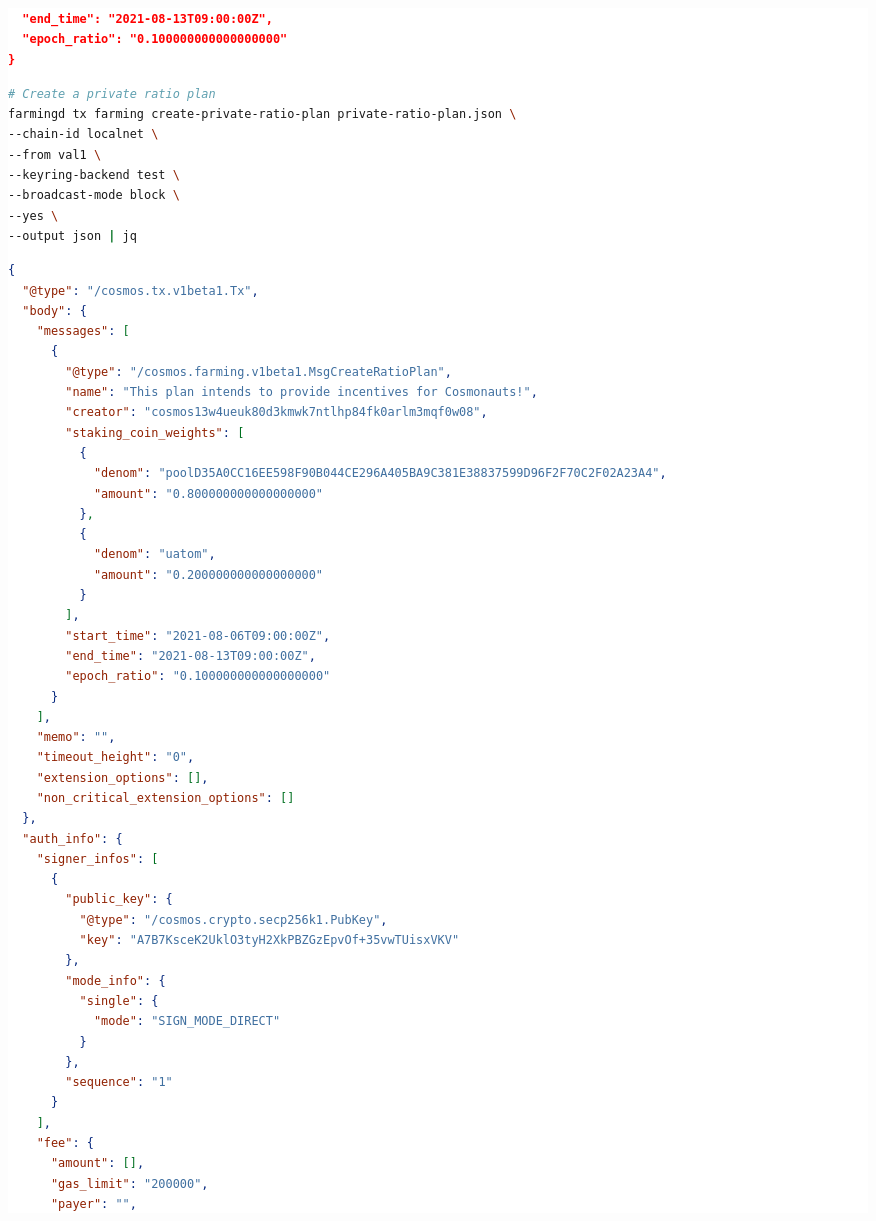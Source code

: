 ```json
  "end_time": "2021-08-13T09:00:00Z",
  "epoch_ratio": "0.100000000000000000"
}
```

```bash
# Create a private ratio plan
farmingd tx farming create-private-ratio-plan private-ratio-plan.json \
--chain-id localnet \
--from val1 \
--keyring-backend test \
--broadcast-mode block \
--yes \
--output json | jq
```

```json
{
  "@type": "/cosmos.tx.v1beta1.Tx",
  "body": {
    "messages": [
      {
        "@type": "/cosmos.farming.v1beta1.MsgCreateRatioPlan",
        "name": "This plan intends to provide incentives for Cosmonauts!",
        "creator": "cosmos13w4ueuk80d3kmwk7ntlhp84fk0arlm3mqf0w08",
        "staking_coin_weights": [
          {
            "denom": "poolD35A0CC16EE598F90B044CE296A405BA9C381E38837599D96F2F70C2F02A23A4",
            "amount": "0.800000000000000000"
          },
          {
            "denom": "uatom",
            "amount": "0.200000000000000000"
          }
        ],
        "start_time": "2021-08-06T09:00:00Z",
        "end_time": "2021-08-13T09:00:00Z",
        "epoch_ratio": "0.100000000000000000"
      }
    ],
    "memo": "",
    "timeout_height": "0",
    "extension_options": [],
    "non_critical_extension_options": []
  },
  "auth_info": {
    "signer_infos": [
      {
        "public_key": {
          "@type": "/cosmos.crypto.secp256k1.PubKey",
          "key": "A7B7KsceK2UklO3tyH2XkPBZGzEpvOf+35vwTUisxVKV"
        },
        "mode_info": {
          "single": {
            "mode": "SIGN_MODE_DIRECT"
          }
        },
        "sequence": "1"
      }
    ],
    "fee": {
      "amount": [],
      "gas_limit": "200000",
      "payer": "",
```